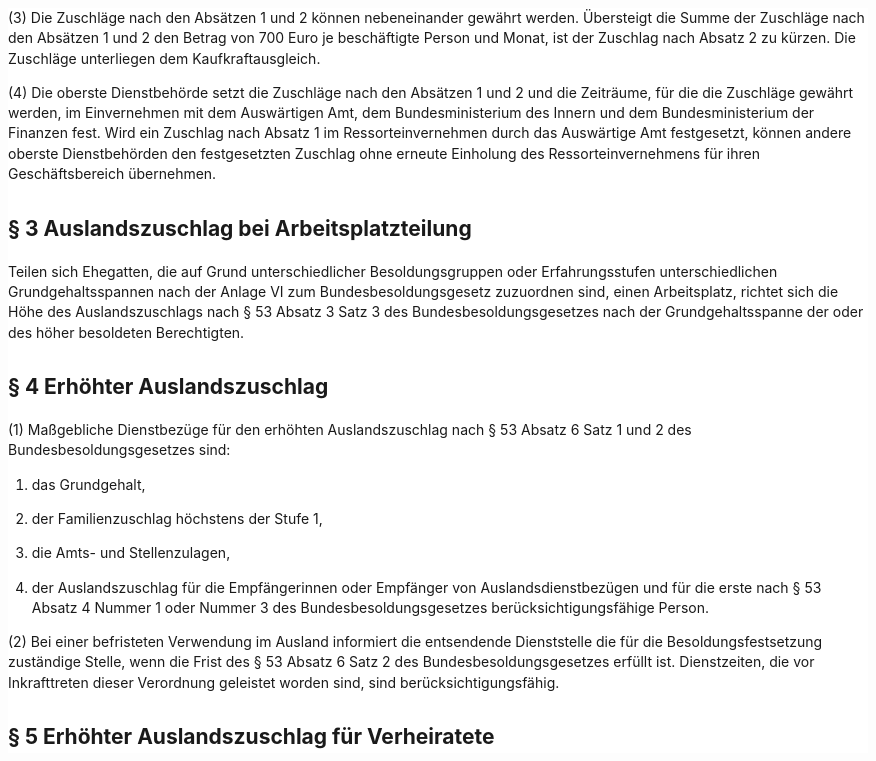 (3) Die Zuschläge nach den Absätzen 1 und 2 können nebeneinander
gewährt werden. Übersteigt die Summe der Zuschläge nach den Absätzen 1
und 2 den Betrag von 700 Euro je beschäftigte Person und Monat, ist
der Zuschlag nach Absatz 2 zu kürzen. Die Zuschläge unterliegen dem
Kaufkraftausgleich.

(4) Die oberste Dienstbehörde setzt die Zuschläge nach den Absätzen 1
und 2 und die Zeiträume, für die die Zuschläge gewährt werden, im
Einvernehmen mit dem Auswärtigen Amt, dem Bundesministerium des Innern
und dem Bundesministerium der Finanzen fest. Wird ein Zuschlag nach
Absatz 1 im Ressorteinvernehmen durch das Auswärtige Amt festgesetzt,
können andere oberste Dienstbehörden den festgesetzten Zuschlag ohne
erneute Einholung des Ressorteinvernehmens für ihren Geschäftsbereich
übernehmen.


## § 3 Auslandszuschlag bei Arbeitsplatzteilung

Teilen sich Ehegatten, die auf Grund unterschiedlicher
Besoldungsgruppen oder Erfahrungsstufen unterschiedlichen
Grundgehaltsspannen nach der Anlage VI zum Bundesbesoldungsgesetz
zuzuordnen sind, einen Arbeitsplatz, richtet sich die Höhe des
Auslandszuschlags nach § 53 Absatz 3 Satz 3 des
Bundesbesoldungsgesetzes nach der Grundgehaltsspanne der oder des
höher besoldeten Berechtigten.


## § 4 Erhöhter Auslandszuschlag

(1) Maßgebliche Dienstbezüge für den erhöhten Auslandszuschlag nach §
53 Absatz 6 Satz 1 und 2 des Bundesbesoldungsgesetzes sind:

1.  das Grundgehalt,


2.  der Familienzuschlag höchstens der Stufe 1,


3.  die Amts- und Stellenzulagen,


4.  der Auslandszuschlag für die Empfängerinnen oder Empfänger von
    Auslandsdienstbezügen und für die erste nach § 53 Absatz 4 Nummer 1
    oder Nummer 3 des Bundesbesoldungsgesetzes berücksichtigungsfähige
    Person.




(2) Bei einer befristeten Verwendung im Ausland informiert die
entsendende Dienststelle die für die Besoldungsfestsetzung zuständige
Stelle, wenn die Frist des § 53 Absatz 6 Satz 2 des
Bundesbesoldungsgesetzes erfüllt ist. Dienstzeiten, die vor
Inkrafttreten dieser Verordnung geleistet worden sind, sind
berücksichtigungsfähig.


## § 5 Erhöhter Auslandszuschlag für Verheiratete
